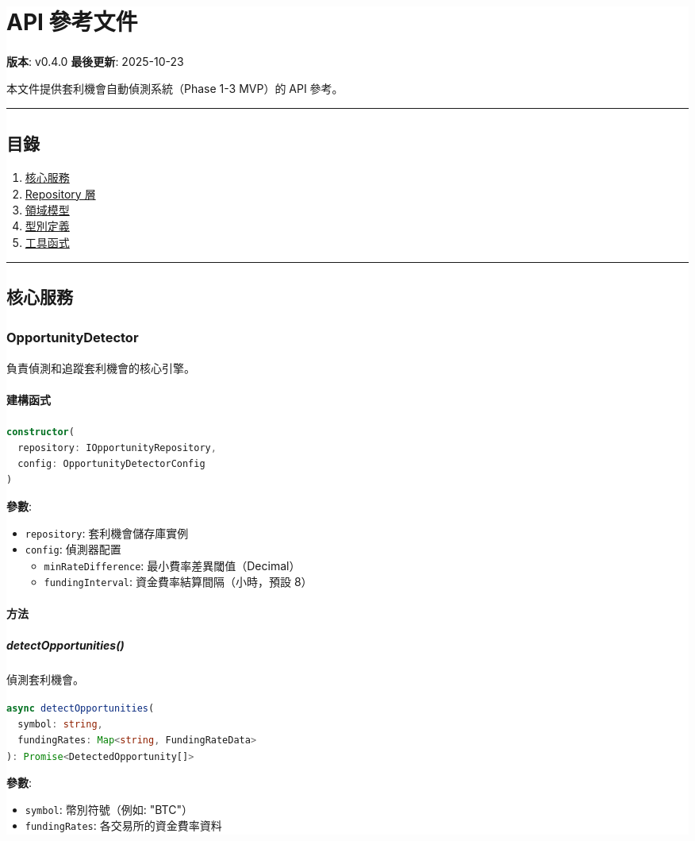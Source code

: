 # API 參考文件

**版本**: v0.4.0
**最後更新**: 2025-10-23

本文件提供套利機會自動偵測系統（Phase 1-3 MVP）的 API 參考。

---

## 目錄

1. [核心服務](#核心服務)
2. [Repository 層](#repository-層)
3. [領域模型](#領域模型)
4. [型別定義](#型別定義)
5. [工具函式](#工具函式)

---

## 核心服務

### OpportunityDetector

負責偵測和追蹤套利機會的核心引擎。

#### 建構函式

```typescript
constructor(
  repository: IOpportunityRepository,
  config: OpportunityDetectorConfig
)
```

**參數**:
- `repository`: 套利機會儲存庫實例
- `config`: 偵測器配置
  - `minRateDifference`: 最小費率差異閾值（Decimal）
  - `fundingInterval`: 資金費率結算間隔（小時，預設 8）

#### 方法

##### detectOpportunities()

偵測套利機會。

```typescript
async detectOpportunities(
  symbol: string,
  fundingRates: Map<string, FundingRateData>
): Promise<DetectedOpportunity[]>
```

**參數**:
- `symbol`: 幣別符號（例如: "BTC"）
- `fundingRates`: 各交易所的資金費率資料

